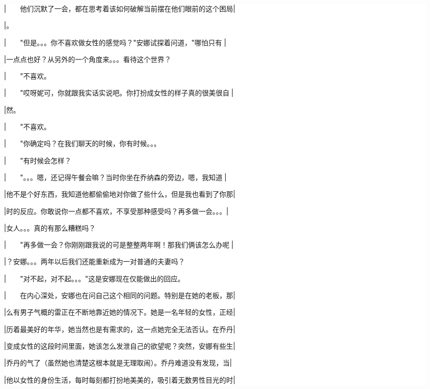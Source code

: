 |　　他们沉默了一会，都在思考着该如何破解当前摆在他们眼前的这个困局|

|。

|　　"但是。。。你不喜欢做女性的感觉吗？"安娜试探着问道，"哪怕只有 |

|一点点也好？从另外的一个角度来。。。看待这个世界？

|　　"不喜欢。

|　　"哎呀妮可，你就跟我实话实说吧。你打扮成女性的样子真的很美很自 |

|然。

|　　"不喜欢。

|　　"你确定吗？在我们聊天的时候，你有时候。。。

|　　"有时候会怎样？

|　　"。。。嗯，还记得午餐会嘛？当时你坐在乔纳森的旁边，嗯，我知道 |

|他不是个好东西，我知道他都偷偷地对你做了些什么，但是我也看到了你那|

|时的反应。你敢说你一点都不喜欢，不享受那种感受吗？再多做一会。。。|

|女人。。。真的有那么糟糕吗？

|　　"再多做一会？你刚刚跟我说的可是整整两年啊！那我们俩该怎么办呢 |

|？安娜。。。两年以后我们还能重新成为一对普通的夫妻吗？

|　　"对不起，对不起。。。"这是安娜现在仅能做出的回应。

|　　在内心深处，安娜也在问自己这个相同的问题。特别是在她的老板，那|

|么有男子气概的雷正在不断地靠近她的情况下。她是一名年轻的女性，正经|

|历着最美好的年华，她当然也是有需求的，这一点她完全无法否认。在乔丹|

|变成女性的这段时间里面，她该怎么发泄自己的欲望呢？突然，安娜有些生|

|乔丹的气了（虽然她也清楚这根本就是无理取闹）。乔丹难道没有发现，当|

|他以女性的身份生活，每时每刻都打扮地美美的，吸引着无数男性目光的时|
